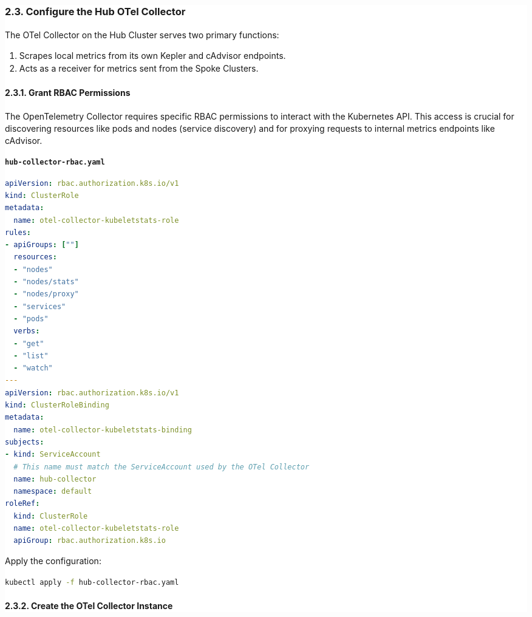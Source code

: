 ### **2.3. Configure the Hub OTel Collector**

The OTel Collector on the Hub Cluster serves two primary functions:

1.  Scrapes local metrics from its own Kepler and cAdvisor endpoints.
2.  Acts as a receiver for metrics sent from the Spoke Clusters.

#### **2.3.1. Grant RBAC Permissions**

The OpenTelemetry Collector requires specific RBAC permissions to interact with the Kubernetes API. This access is crucial for discovering resources like pods and nodes (service discovery) and for proxying requests to internal metrics endpoints like cAdvisor.

**`hub-collector-rbac.yaml`**

```yaml
apiVersion: rbac.authorization.k8s.io/v1
kind: ClusterRole
metadata:
  name: otel-collector-kubeletstats-role
rules:
- apiGroups: [""]
  resources:
  - "nodes"
  - "nodes/stats"
  - "nodes/proxy"
  - "services"
  - "pods"
  verbs:
  - "get"
  - "list"
  - "watch"
---
apiVersion: rbac.authorization.k8s.io/v1
kind: ClusterRoleBinding
metadata:
  name: otel-collector-kubeletstats-binding
subjects:
- kind: ServiceAccount
  # This name must match the ServiceAccount used by the OTel Collector
  name: hub-collector
  namespace: default
roleRef:
  kind: ClusterRole
  name: otel-collector-kubeletstats-role
  apiGroup: rbac.authorization.k8s.io
```

Apply the configuration:

```bash
kubectl apply -f hub-collector-rbac.yaml
```

#### **2.3.2. Create the OTel Collector Instance**
